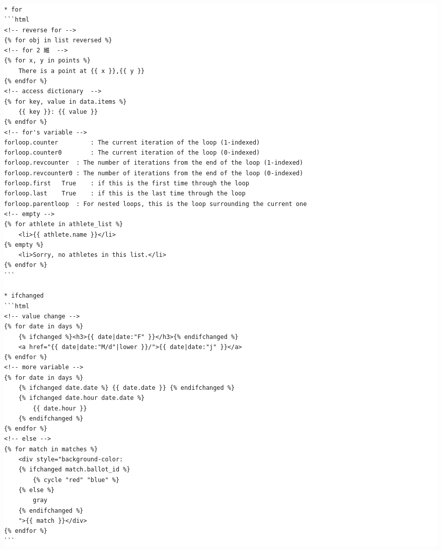 	* for  
	```html
	<!-- reverse for -->
	{% for obj in list reversed %}
	<!-- for 2 維  -->
	{% for x, y in points %}
		There is a point at {{ x }},{{ y }}
	{% endfor %}
	<!-- access dictionary  -->
	{% for key, value in data.items %}
		{{ key }}: {{ value }}
	{% endfor %}
	<!-- for's variable -->
	forloop.counter			: The current iteration of the loop (1-indexed)
	forloop.counter0		: The current iteration of the loop (0-indexed)
	forloop.revcounter	: The number of iterations from the end of the loop (1-indexed)
	forloop.revcounter0	: The number of iterations from the end of the loop (0-indexed)
	forloop.first	True	: if this is the first time through the loop
	forloop.last	True	: if this is the last time through the loop
	forloop.parentloop	: For nested loops, this is the loop surrounding the current one
	<!-- empty -->
	{% for athlete in athlete_list %}
		<li>{{ athlete.name }}</li>
	{% empty %}
		<li>Sorry, no athletes in this list.</li>
	{% endfor %}
	```

	* ifchanged  
	```html
	<!-- value change -->
	{% for date in days %}
		{% ifchanged %}<h3>{{ date|date:"F" }}</h3>{% endifchanged %}
		<a href="{{ date|date:"M/d"|lower }}/">{{ date|date:"j" }}</a>
	{% endfor %}
	<!-- more variable -->
	{% for date in days %}
		{% ifchanged date.date %} {{ date.date }} {% endifchanged %}
		{% ifchanged date.hour date.date %}
			{{ date.hour }}
		{% endifchanged %}
	{% endfor %}
	<!-- else -->
	{% for match in matches %}
		<div style="background-color:
		{% ifchanged match.ballot_id %}
			{% cycle "red" "blue" %}
		{% else %}
			gray
		{% endifchanged %}
		">{{ match }}</div>
	{% endfor %}
	```
